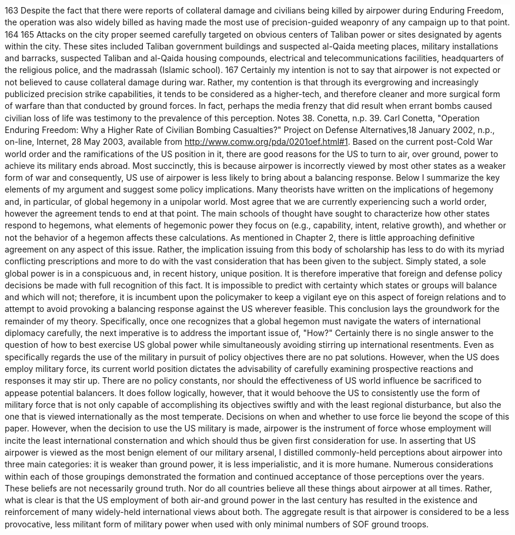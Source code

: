 163
Despite the fact that there were reports of collateral damage and civilians being killed by airpower during Enduring Freedom, the operation was also widely billed as having made the most use of precision-guided weaponry of any campaign up to that point. 
164
165
Attacks on the city proper seemed carefully targeted on obvious centers of Taliban power or sites designated by agents within the city. These sites included Taliban government buildings and suspected al-Qaida meeting places, military installations and barracks, suspected Taliban and al-Qaida housing compounds, electrical and telecommunications facilities, headquarters of the religious police, and the madrassah (Islamic school). 
167
Certainly my intention is not to say that airpower is not expected or not believed to cause collateral damage during war. Rather, my contention is that through its evergrowing and increasingly publicized precision strike capabilities, it tends to be considered as a higher-tech, and therefore cleaner and more surgical form of warfare than that conducted by ground forces. In fact, perhaps the media frenzy that did result when errant bombs caused civilian loss of life was testimony to the prevalence of this perception. Notes 38. Conetta, n.p.  39. Carl Conetta, "Operation Enduring Freedom: Why a Higher Rate of Civilian Bombing Casualties?" Project on Defense Alternatives,18 January 2002, n.p., on-line, Internet, 28 May 2003, available from http://www.comw.org/pda/0201oef.html#1.
Based on the current post-Cold War world order and the ramifications of the US position in it, there are good reasons for the US to turn to air, over ground, power to achieve its military ends abroad. Most succinctly, this is because airpower is incorrectly viewed by most other states as a weaker form of war and consequently, US use of airpower is less likely to bring about a balancing response. Below I summarize the key elements of my argument and suggest some policy implications.
Many theorists have written on the implications of hegemony and, in particular, of global hegemony in a unipolar world. Most agree that we are currently experiencing such a world order, however the agreement tends to end at that point. The main schools of thought have sought to characterize how other states respond to hegemons, what elements of hegemonic power they focus on (e.g., capability, intent, relative growth), and whether or not the behavior of a hegemon affects these calculations. As mentioned in Chapter 2, there is little approaching definitive agreement on any aspect of this issue.
Rather, the implication issuing from this body of scholarship has less to do with its myriad conflicting prescriptions and more to do with the vast consideration that has been given to the subject. Simply stated, a sole global power is in a conspicuous and, in recent history, unique position. It is therefore imperative that foreign and defense policy decisions be made with full recognition of this fact. It is impossible to predict with certainty which states or groups will balance and which will not; therefore, it is incumbent upon the policymaker to keep a vigilant eye on this aspect of foreign relations and to attempt to avoid provoking a balancing response against the US wherever feasible. This conclusion lays the groundwork for the remainder of my theory. Specifically, once one recognizes that a global hegemon must navigate the waters of international diplomacy carefully, the next imperative is to address the important issue of, "How?" Certainly there is no single answer to the question of how to best exercise US global power while simultaneously avoiding stirring up international resentments. Even as specifically regards the use of the military in pursuit of policy objectives there are no pat solutions. However, when the US does employ military force, its current world position dictates the advisability of carefully examining prospective reactions and responses it may stir up. There are no policy constants, nor should the effectiveness of US world influence be sacrificed to appease potential balancers. It does follow logically, however, that it would behoove the US to consistently use the form of military force that is not only capable of accomplishing its objectives swiftly and with the least regional disturbance, but also the one that is viewed internationally as the most temperate.
Decisions on when and whether to use force lie beyond the scope of this paper.
However, when the decision to use the US military is made, airpower is the instrument of force whose employment will incite the least international consternation and which should thus be given first consideration for use. In asserting that US airpower is viewed as the most benign element of our military arsenal, I distilled commonly-held perceptions about airpower into three main categories: it is weaker than ground power, it is less imperialistic, and it is more humane. Numerous considerations within each of those groupings demonstrated the formation and continued acceptance of those perceptions over the years. These beliefs are not necessarily ground truth. Nor do all countries believe all these things about airpower at all times. Rather, what is clear is that the US employment of both air-and ground power in the last century has resulted in the existence and reinforcement of many widely-held international views about both. The aggregate result is that airpower is considered to be a less provocative, less militant form of military power when used with only minimal numbers of SOF ground troops.